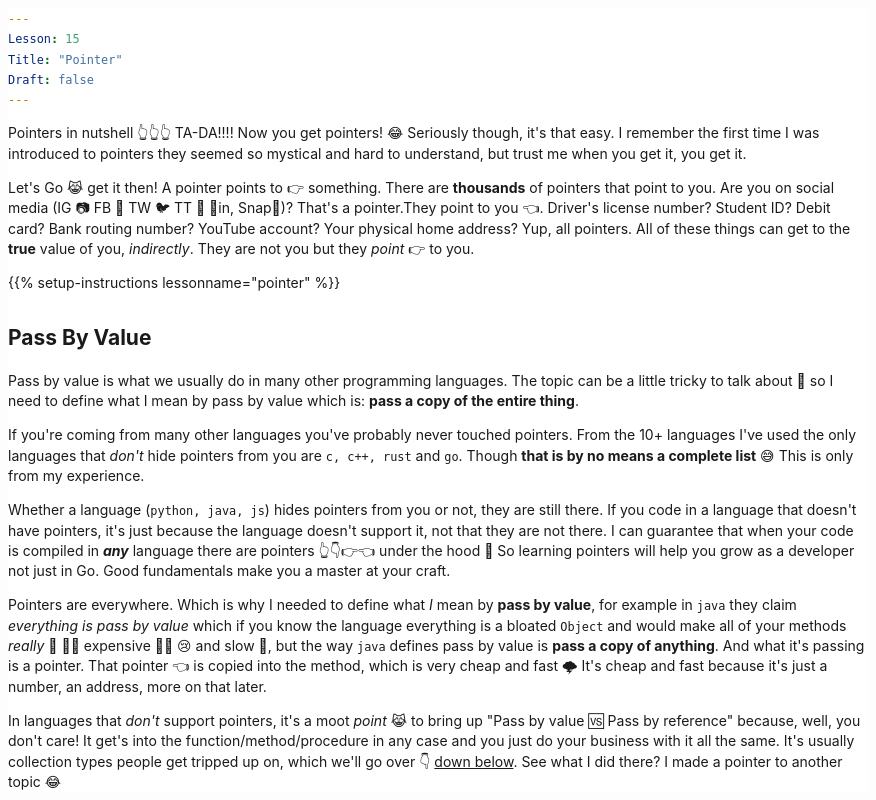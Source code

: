 ```yaml
---
Lesson: 15
Title: "Pointer"
Draft: false
---
```


Pointers in nutshell 👆👆👆 TA-DA!!!! Now you get pointers! 😂 Seriously
though, it's that easy. I remember the first time I was introduced to pointers
they seemed so mystical and hard to understand, but trust me when you get it,
you get it.

Let's Go 😹 get it then! A pointer points to 👉 something. There
are **thousands** of pointers that point to you. Are you on social media (IG 📷
FB 📖 TW 🐦 TT 🎵 🔗in, Snap👻)? That's a pointer.They point to you 👈.
Driver's license number? Student ID? Debit card? Bank routing number? YouTube
account? Your physical home address? Yup, all pointers. All of these things can
get to the **true** value of you, _indirectly_. They are not you but they
_point_ 👉 to you.

{{% setup-instructions lessonname="pointer" %}}

## Pass By Value

Pass by value is what we usually do in many other programming languages. The
topic can be a little tricky to talk about 🤡 so I need to define what I mean
by pass by value which is: **pass a copy of the entire thing**.

If you're coming from many other languages you've probably never touched
pointers. From the 10+ languages I've used the only languages that _don't_ hide
pointers from you are `c, c++, rust` and `go`. Though **that is by no means a
complete list** 😅 This is only from my experience.

Whether a language (`python, java, js`) hides pointers from you or not, they
are still there. If you code in a language that doesn't have pointers, it's
just because the language doesn't support it, not that they are not there. I
can guarantee that when your code is compiled in **_any_** language there are
pointers 👆👇👉👈 under the hood 🚗 So learning pointers will help you grow as
a developer not just in Go. Good fundamentals make you a master at your craft.

Pointers are everywhere. Which is why I needed to define what _I_ mean by
**pass by value**, for example in `java` they claim _everything is pass by
value_ which if you know the language everything is a bloated `Object` and
would make all of your methods _really_ 😬 💸💸 expensive 💸💸 😢 and slow 🐌,
but the way `java` defines pass by value is **pass a copy of anything**. And
what it's passing is a pointer. That pointer 👈 is copied into the method,
which is very cheap and fast 🌩️ It's cheap and fast because it's just a number,
an address, more on that later.

In languages that _don't_ support pointers, it's a moot _point_ 😹 to bring up
"Pass by value 🆚 Pass by reference" because, well, you don't care! It get's
into the function/method/procedure in any case and you just do your business
with it all the same. It's usually collection types people get tripped up on,
which we'll go over 👇 [down below](#pass-by-reference-pointer-in-depth). See
what I did there? I made a pointer to another topic 😂
